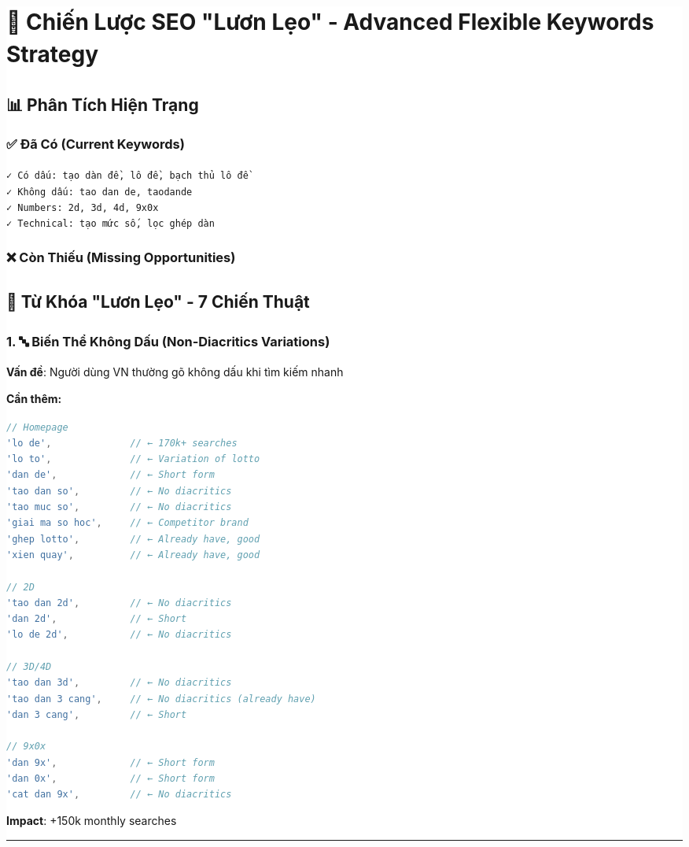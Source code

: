 # 🎯 Chiến Lược SEO "Lươn Lẹo" - Advanced Flexible Keywords Strategy

## 📊 Phân Tích Hiện Trạng

### ✅ Đã Có (Current Keywords)
```
✓ Có dấu: tạo dàn đề, lô đề, bạch thủ lô đề
✓ Không dấu: tao dan de, taodande
✓ Numbers: 2d, 3d, 4d, 9x0x
✓ Technical: tạo mức số, lọc ghép dàn
```

### ❌ Còn Thiếu (Missing Opportunities)

## 🎪 Từ Khóa "Lươn Lẹo" - 7 Chiến Thuật

### 1. 🔤 **Biến Thể Không Dấu (Non-Diacritics Variations)**

**Vấn đề**: Người dùng VN thường gõ không dấu khi tìm kiếm nhanh

**Cần thêm:**
```javascript
// Homepage
'lo de',              // ← 170k+ searches
'lo to',              // ← Variation of lotto
'dan de',             // ← Short form
'tao dan so',         // ← No diacritics
'tao muc so',         // ← No diacritics
'giai ma so hoc',     // ← Competitor brand
'ghep lotto',         // ← Already have, good
'xien quay',          // ← Already have, good

// 2D
'tao dan 2d',         // ← No diacritics
'dan 2d',             // ← Short
'lo de 2d',           // ← No diacritics

// 3D/4D
'tao dan 3d',         // ← No diacritics
'tao dan 3 cang',     // ← No diacritics (already have)
'dan 3 cang',         // ← Short

// 9x0x
'dan 9x',             // ← Short form
'dan 0x',             // ← Short form
'cat dan 9x',         // ← No diacritics
```

**Impact**: +150k monthly searches

---